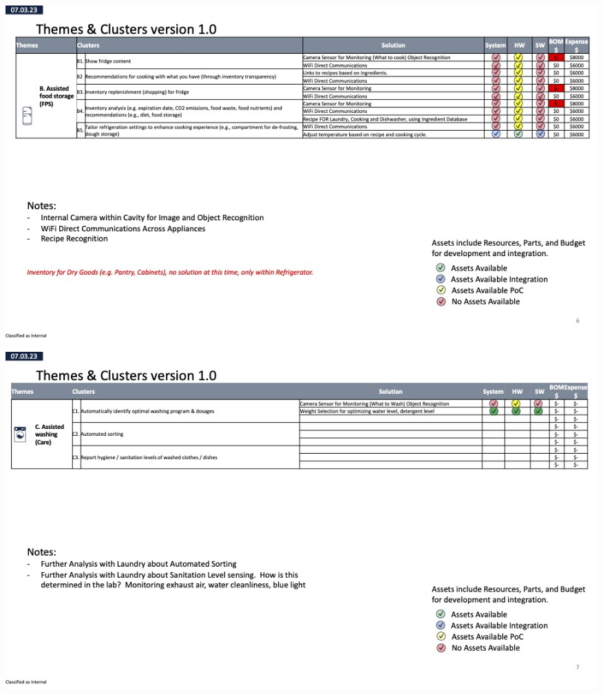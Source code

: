   <img width="1200" src="./images/UCC/UCC_and_Target_Architecture_7.jpg">
  </p>
<p align="center">
  <img width="1200" src="./images/UCC/UCC_and_Target_Architecture_8.jpg">
  </p>
<p align="center">